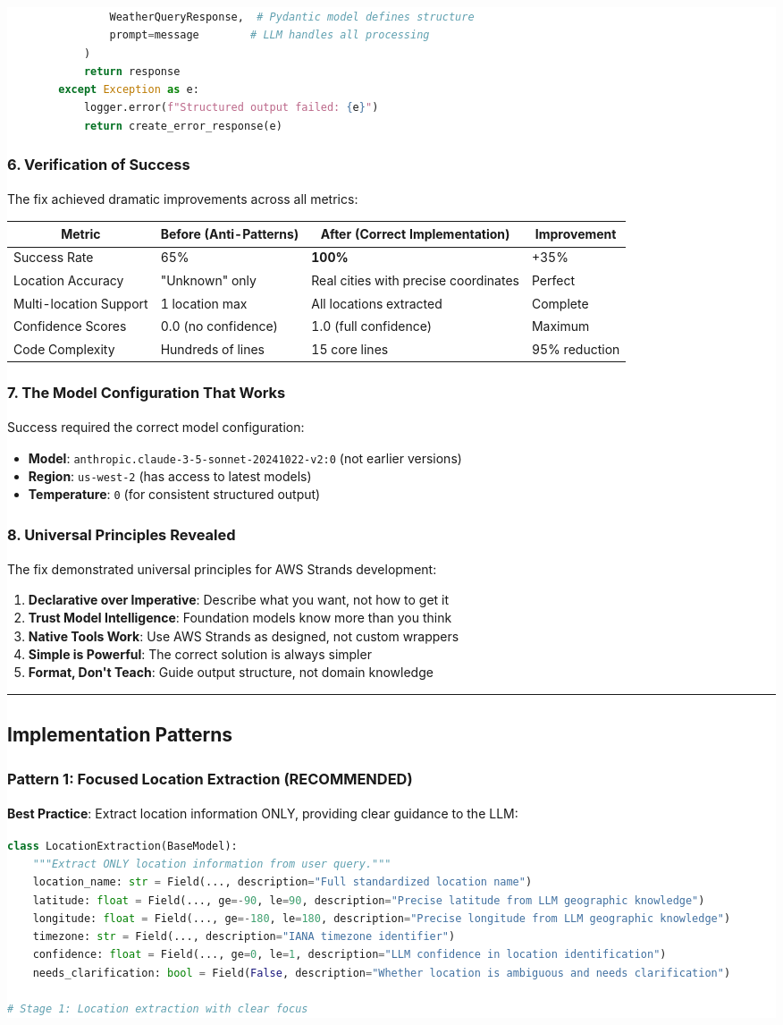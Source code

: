 ```python
                WeatherQueryResponse,  # Pydantic model defines structure
                prompt=message        # LLM handles all processing
            )
            return response
        except Exception as e:
            logger.error(f"Structured output failed: {e}")
            return create_error_response(e)
```

### 6. **Verification of Success**

The fix achieved dramatic improvements across all metrics:

| Metric | Before (Anti-Patterns) | After (Correct Implementation) | Improvement |
|--------|----------------------|--------------------------------|-------------|
| Success Rate | 65% | **100%** | +35% |
| Location Accuracy | "Unknown" only | Real cities with precise coordinates | Perfect |
| Multi-location Support | 1 location max | All locations extracted | Complete |
| Confidence Scores | 0.0 (no confidence) | 1.0 (full confidence) | Maximum |
| Code Complexity | Hundreds of lines | 15 core lines | 95% reduction |

### 7. **The Model Configuration That Works**

Success required the correct model configuration:
- **Model**: `anthropic.claude-3-5-sonnet-20241022-v2:0` (not earlier versions)
- **Region**: `us-west-2` (has access to latest models)
- **Temperature**: `0` (for consistent structured output)

### 8. **Universal Principles Revealed**

The fix demonstrated universal principles for AWS Strands development:

1. **Declarative over Imperative**: Describe what you want, not how to get it
2. **Trust Model Intelligence**: Foundation models know more than you think
3. **Native Tools Work**: Use AWS Strands as designed, not custom wrappers
4. **Simple is Powerful**: The correct solution is always simpler
5. **Format, Don't Teach**: Guide output structure, not domain knowledge

---

## Implementation Patterns

### Pattern 1: Focused Location Extraction (RECOMMENDED)

**Best Practice**: Extract location information ONLY, providing clear guidance to the LLM:

```python
class LocationExtraction(BaseModel):
    """Extract ONLY location information from user query."""
    location_name: str = Field(..., description="Full standardized location name")
    latitude: float = Field(..., ge=-90, le=90, description="Precise latitude from LLM geographic knowledge")
    longitude: float = Field(..., ge=-180, le=180, description="Precise longitude from LLM geographic knowledge")
    timezone: str = Field(..., description="IANA timezone identifier")
    confidence: float = Field(..., ge=0, le=1, description="LLM confidence in location identification")
    needs_clarification: bool = Field(False, description="Whether location is ambiguous and needs clarification")

# Stage 1: Location extraction with clear focus
```